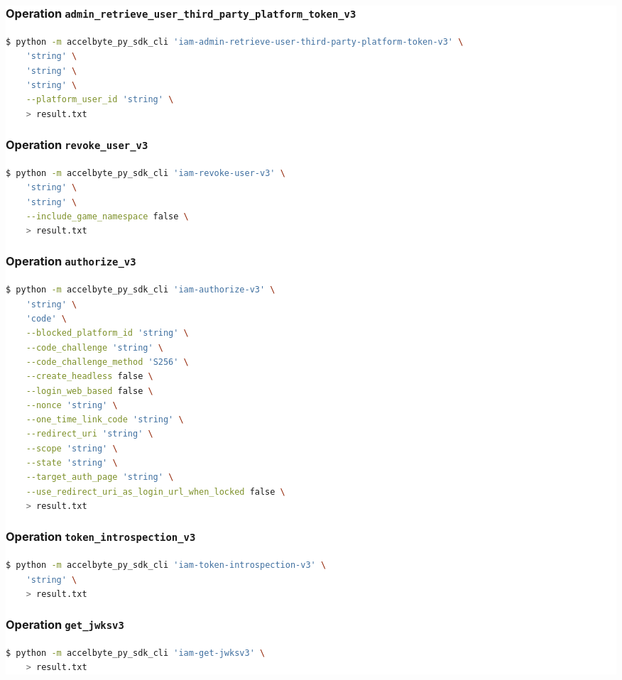 ### Operation `admin_retrieve_user_third_party_platform_token_v3`
```sh
$ python -m accelbyte_py_sdk_cli 'iam-admin-retrieve-user-third-party-platform-token-v3' \
    'string' \
    'string' \
    'string' \
    --platform_user_id 'string' \
    > result.txt
```

### Operation `revoke_user_v3`
```sh
$ python -m accelbyte_py_sdk_cli 'iam-revoke-user-v3' \
    'string' \
    'string' \
    --include_game_namespace false \
    > result.txt
```

### Operation `authorize_v3`
```sh
$ python -m accelbyte_py_sdk_cli 'iam-authorize-v3' \
    'string' \
    'code' \
    --blocked_platform_id 'string' \
    --code_challenge 'string' \
    --code_challenge_method 'S256' \
    --create_headless false \
    --login_web_based false \
    --nonce 'string' \
    --one_time_link_code 'string' \
    --redirect_uri 'string' \
    --scope 'string' \
    --state 'string' \
    --target_auth_page 'string' \
    --use_redirect_uri_as_login_url_when_locked false \
    > result.txt
```

### Operation `token_introspection_v3`
```sh
$ python -m accelbyte_py_sdk_cli 'iam-token-introspection-v3' \
    'string' \
    > result.txt
```

### Operation `get_jwksv3`
```sh
$ python -m accelbyte_py_sdk_cli 'iam-get-jwksv3' \
    > result.txt
```
